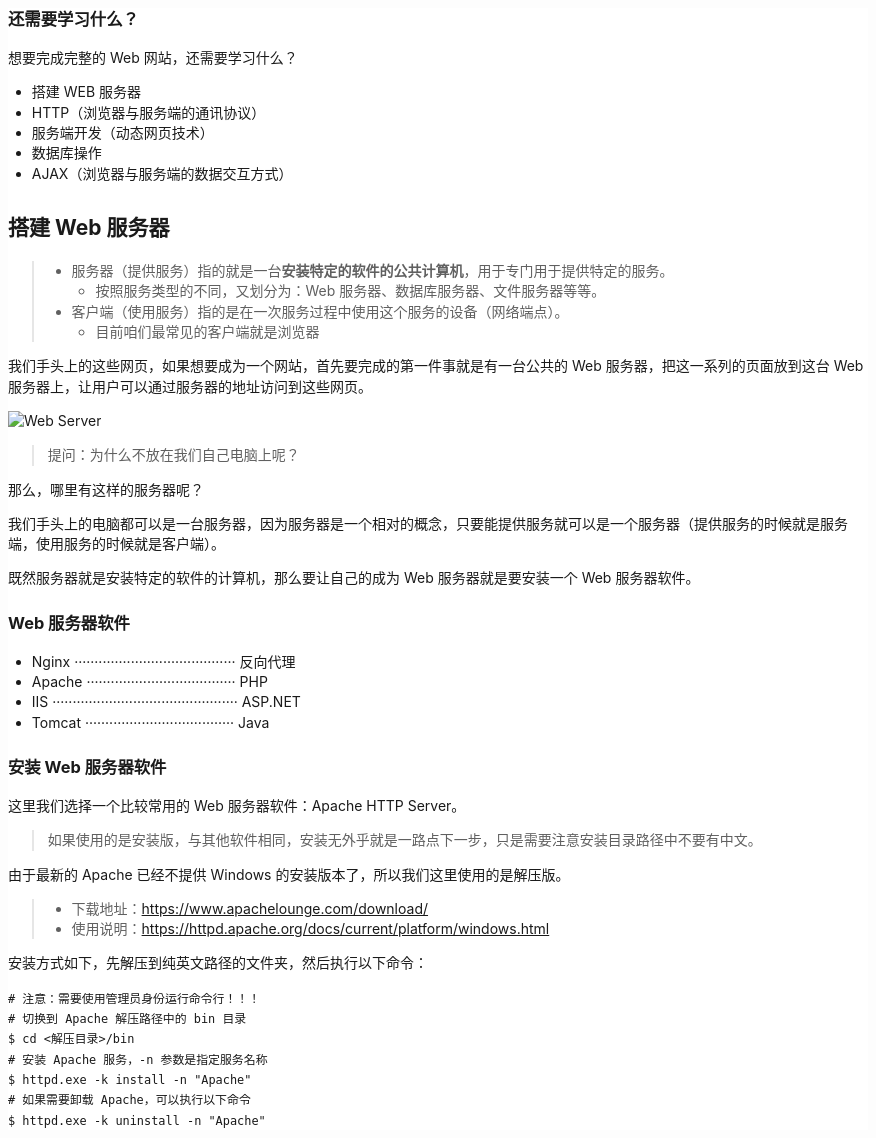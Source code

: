 ### 还需要学习什么？

想要完成完整的 Web 网站，还需要学习什么？

- 搭建 WEB 服务器
- HTTP（浏览器与服务端的通讯协议）
- 服务端开发（动态网页技术）
- 数据库操作
- AJAX（浏览器与服务端的数据交互方式）

## 搭建 Web 服务器

> - 服务器（提供服务）指的就是一台**安装特定的软件的公共计算机**，用于专门用于提供特定的服务。
>   - 按照服务类型的不同，又划分为：Web 服务器、数据库服务器、文件服务器等等。
> - 客户端（使用服务）指的是在一次服务过程中使用这个服务的设备（网络端点）。
>   - 目前咱们最常见的客户端就是浏览器

我们手头上的这些网页，如果想要成为一个网站，首先要完成的第一件事就是有一台公共的 Web 服务器，把这一系列的页面放到这台 Web 服务器上，让用户可以通过服务器的地址访问到这些网页。

![Web Server](media/web-server.png)

> 提问：为什么不放在我们自己电脑上呢？

那么，哪里有这样的服务器呢？

我们手头上的电脑都可以是一台服务器，因为服务器是一个相对的概念，只要能提供服务就可以是一个服务器（提供服务的时候就是服务端，使用服务的时候就是客户端）。

既然服务器就是安装特定的软件的计算机，那么要让自己的成为 Web 服务器就是要安装一个 Web 服务器软件。

### Web 服务器软件

- Nginx ········································ 反向代理
- Apache ····································· PHP
- IIS ·············································· ASP.NET
- Tomcat  ····································· Java

### 安装 Web 服务器软件

这里我们选择一个比较常用的 Web 服务器软件：Apache HTTP Server。

> 如果使用的是安装版，与其他软件相同，安装无外乎就是一路点下一步，只是需要注意安装目录路径中不要有中文。

由于最新的 Apache 已经不提供 Windows 的安装版本了，所以我们这里使用的是解压版。

> - 下载地址：https://www.apachelounge.com/download/
> - 使用说明：https://httpd.apache.org/docs/current/platform/windows.html

安装方式如下，先解压到纯英文路径的文件夹，然后执行以下命令：

```shell
# 注意：需要使用管理员身份运行命令行！！！
# 切换到 Apache 解压路径中的 bin 目录
$ cd <解压目录>/bin
# 安装 Apache 服务，-n 参数是指定服务名称
$ httpd.exe -k install -n "Apache"
# 如果需要卸载 Apache，可以执行以下命令
$ httpd.exe -k uninstall -n "Apache"
```
